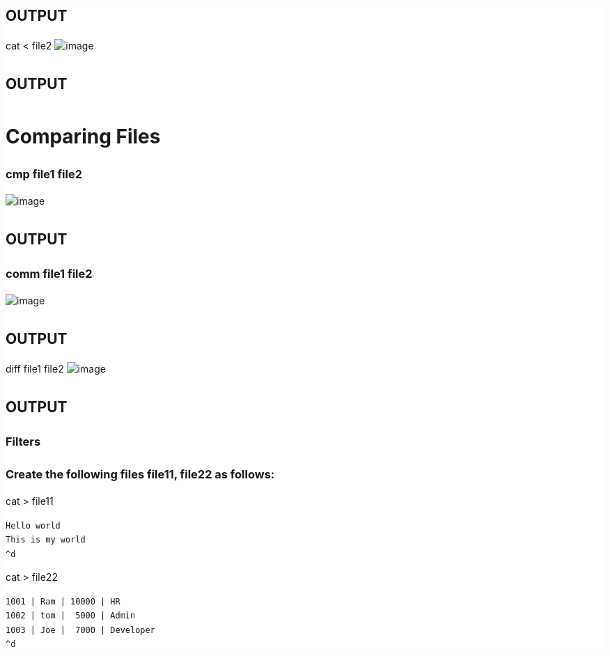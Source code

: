## OUTPUT



cat < file2
![image](https://github.com/user-attachments/assets/f5f42459-1eb8-4335-8ca2-3c3d011d2af6)

## OUTPUT


# Comparing Files
### cmp file1 file2
![image](https://github.com/user-attachments/assets/0eadf332-1327-45f4-8bef-e48a4f713c6c)

## OUTPUT
 
### comm file1 file2
![image](https://github.com/user-attachments/assets/3ec367ec-7b7d-4cbd-938e-8245b22b1ffb)


 ## OUTPUT

 
diff file1 file2
![image](https://github.com/user-attachments/assets/f5d1a544-7b90-42c1-bbac-7c0c23a89c2c)


## OUTPUT


### Filters

### Create the following files file11, file22 as follows:

cat > file11
```
Hello world
This is my world
^d
```
cat > file22
```
1001 | Ram | 10000 | HR
1002 | tom |  5000 | Admin
1003 | Joe |  7000 | Developer
^d
```
